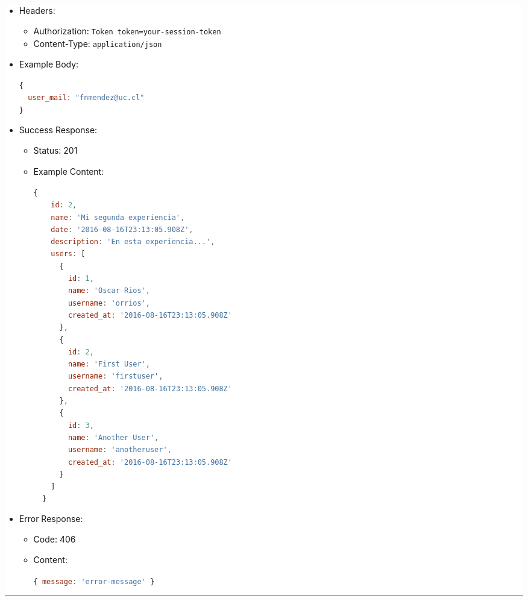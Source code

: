 - Headers:
  - Authorization: `Token token=your-session-token`
  - Content-Type: `application/json`

- Example Body:

  ```javascript
  {
    user_mail: "fnmendez@uc.cl"
  }
  ```

- Success Response:

  - Status: 201
  - Example Content:

    ```javascript
    {
        id: 2,
        name: 'Mi segunda experiencia',
        date: '2016-08-16T23:13:05.908Z',
        description: 'En esta experiencia...',
        users: [
          {
            id: 1,
            name: 'Oscar Rios',
            username: 'orrios',
            created_at: '2016-08-16T23:13:05.908Z'
          },
          {
            id: 2,
            name: 'First User',
            username: 'firstuser',
            created_at: '2016-08-16T23:13:05.908Z'
          },
          {
            id: 3,
            name: 'Another User',
            username: 'anotheruser',
            created_at: '2016-08-16T23:13:05.908Z'
          }
        ]
      }
    ```

- Error Response:

  - Code: 406
  - Content:

    ```javascript
    { message: 'error-message' }
    ```

---
